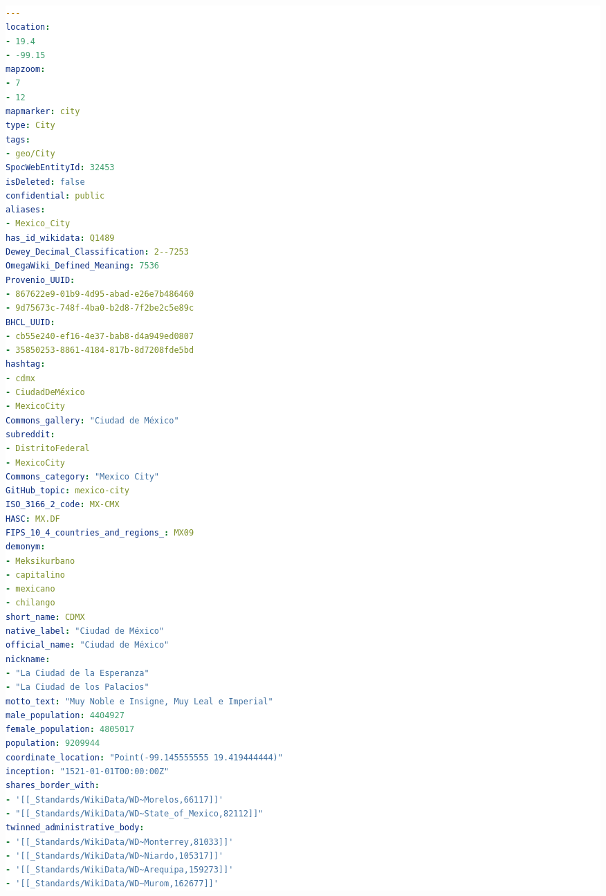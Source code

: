 ```yaml
---
location:
- 19.4
- -99.15
mapzoom:
- 7
- 12
mapmarker: city
type: City
tags:
- geo/City
SpocWebEntityId: 32453
isDeleted: false
confidential: public
aliases:
- Mexico_City
has_id_wikidata: Q1489
Dewey_Decimal_Classification: 2--7253
OmegaWiki_Defined_Meaning: 7536
Provenio_UUID:
- 867622e9-01b9-4d95-abad-e26e7b486460
- 9d75673c-748f-4ba0-b2d8-7f2be2c5e89c
BHCL_UUID:
- cb55e240-ef16-4e37-bab8-d4a949ed0807
- 35850253-8861-4184-817b-8d7208fde5bd
hashtag:
- cdmx
- CiudadDeMéxico
- MexicoCity
Commons_gallery: "Ciudad de México"
subreddit:
- DistritoFederal
- MexicoCity
Commons_category: "Mexico City"
GitHub_topic: mexico-city
ISO_3166_2_code: MX-CMX
HASC: MX.DF
FIPS_10_4_countries_and_regions_: MX09
demonym:
- Meksikurbano
- capitalino
- mexicano
- chilango
short_name: CDMX
native_label: "Ciudad de México"
official_name: "Ciudad de México"
nickname:
- "La Ciudad de la Esperanza"
- "La Ciudad de los Palacios"
motto_text: "Muy Noble e Insigne, Muy Leal e Imperial"
male_population: 4404927
female_population: 4805017
population: 9209944
coordinate_location: "Point(-99.145555555 19.419444444)"
inception: "1521-01-01T00:00:00Z"
shares_border_with:
- '[[_Standards/WikiData/WD~Morelos,66117]]'
- "[[_Standards/WikiData/WD~State_of_Mexico,82112]]"
twinned_administrative_body:
- '[[_Standards/WikiData/WD~Monterrey,81033]]'
- '[[_Standards/WikiData/WD~Niardo,105317]]'
- '[[_Standards/WikiData/WD~Arequipa,159273]]'
- '[[_Standards/WikiData/WD~Murom,162677]]'
```